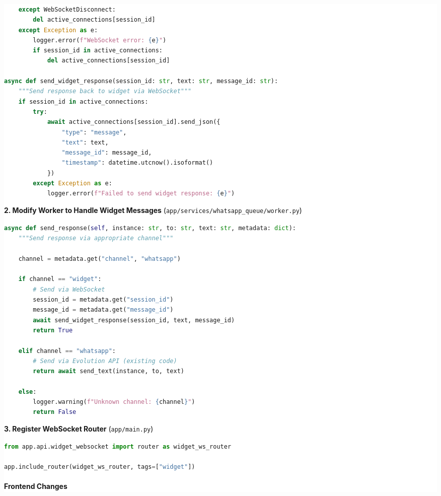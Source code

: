 ```python
    except WebSocketDisconnect:
        del active_connections[session_id]
    except Exception as e:
        logger.error(f"WebSocket error: {e}")
        if session_id in active_connections:
            del active_connections[session_id]

async def send_widget_response(session_id: str, text: str, message_id: str):
    """Send response back to widget via WebSocket"""
    if session_id in active_connections:
        try:
            await active_connections[session_id].send_json({
                "type": "message",
                "text": text,
                "message_id": message_id,
                "timestamp": datetime.utcnow().isoformat()
            })
        except Exception as e:
            logger.error(f"Failed to send widget response: {e}")
```

**2. Modify Worker to Handle Widget Messages** (`app/services/whatsapp_queue/worker.py`)

```python
async def send_response(self, instance: str, to: str, text: str, metadata: dict):
    """Send response via appropriate channel"""

    channel = metadata.get("channel", "whatsapp")

    if channel == "widget":
        # Send via WebSocket
        session_id = metadata.get("session_id")
        message_id = metadata.get("message_id")
        await send_widget_response(session_id, text, message_id)
        return True

    elif channel == "whatsapp":
        # Send via Evolution API (existing code)
        return await send_text(instance, to, text)

    else:
        logger.warning(f"Unknown channel: {channel}")
        return False
```

**3. Register WebSocket Router** (`app/main.py`)

```python
from app.api.widget_websocket import router as widget_ws_router

app.include_router(widget_ws_router, tags=["widget"])
```

#### Frontend Changes
